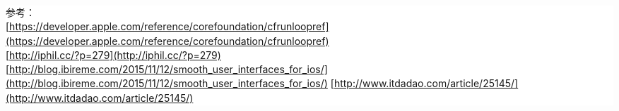 参考：  
[https://developer.apple.com/reference/corefoundation/cfrunloopref](https://developer.apple.com/reference/corefoundation/cfrunloopref)  
[http://iphil.cc/?p=279](http://iphil.cc/?p=279)  
[http://blog.ibireme.com/2015/11/12/smooth_user_interfaces_for_ios/](http://blog.ibireme.com/2015/11/12/smooth_user_interfaces_for_ios/)
[http://www.itdadao.com/article/25145/](http://www.itdadao.com/article/25145/)  

